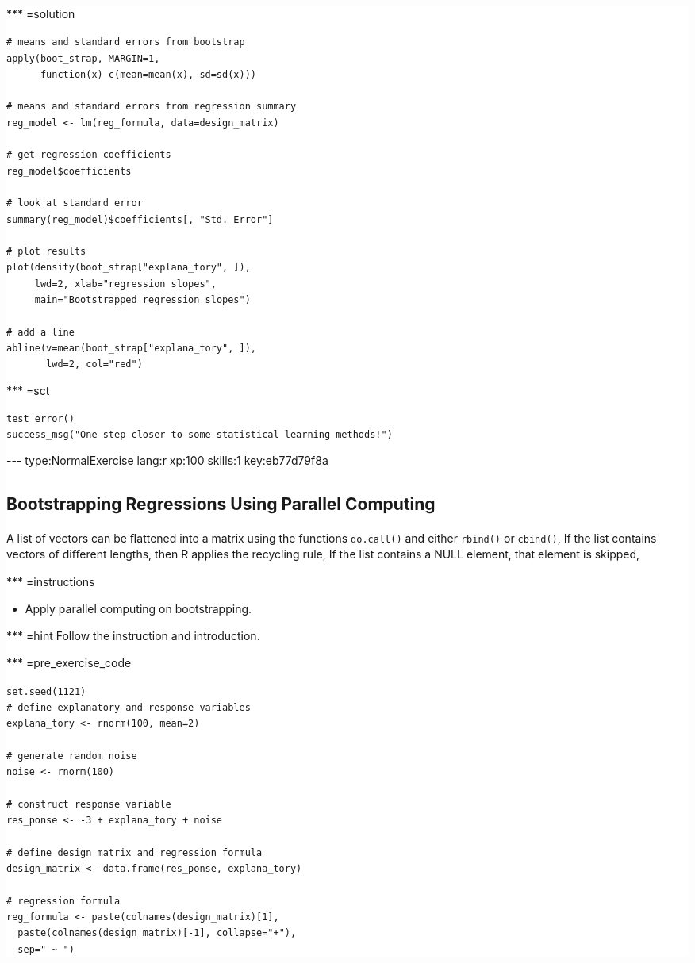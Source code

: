 *** =solution
```{r}
# means and standard errors from bootstrap
apply(boot_strap, MARGIN=1,
      function(x) c(mean=mean(x), sd=sd(x)))

# means and standard errors from regression summary
reg_model <- lm(reg_formula, data=design_matrix)

# get regression coefficients
reg_model$coefficients

# look at standard error
summary(reg_model)$coefficients[, "Std. Error"]

# plot results
plot(density(boot_strap["explana_tory", ]),
     lwd=2, xlab="regression slopes",
     main="Bootstrapped regression slopes")

# add a line
abline(v=mean(boot_strap["explana_tory", ]),
       lwd=2, col="red")
```

*** =sct
```{r}
test_error()
success_msg("One step closer to some statistical learning methods!")
```



--- type:NormalExercise lang:r xp:100 skills:1 key:eb77d79f8a
## Bootstrapping Regressions Using Parallel Computing

A list of vectors can be ﬂattened into a matrix using the functions `do.call()` and either `rbind()` or `cbind()`, If the list contains vectors of diﬀerent lengths, then R applies the recycling rule, If the list contains a NULL element, that element is skipped,


*** =instructions
- Apply parallel computing on bootstrapping.

*** =hint
Follow the instruction and introduction. 

*** =pre_exercise_code
```{r}
set.seed(1121)
# define explanatory and response variables
explana_tory <- rnorm(100, mean=2)

# generate random noise
noise <- rnorm(100)

# construct response variable
res_ponse <- -3 + explana_tory + noise

# define design matrix and regression formula
design_matrix <- data.frame(res_ponse, explana_tory)

# regression formula
reg_formula <- paste(colnames(design_matrix)[1],
  paste(colnames(design_matrix)[-1], collapse="+"),
  sep=" ~ ")

```
